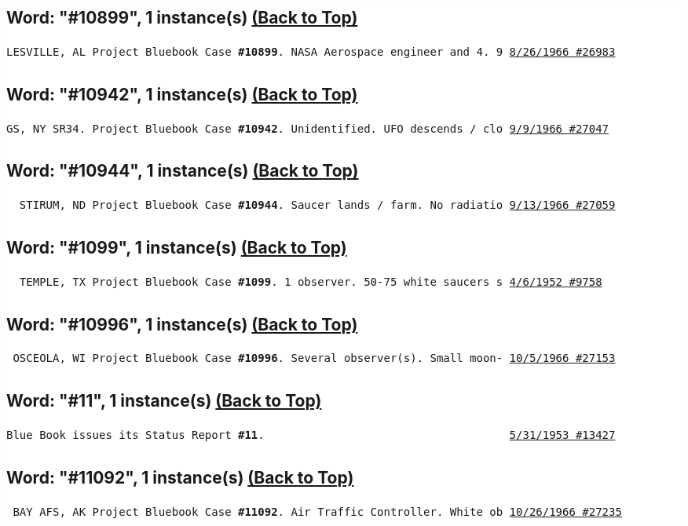 
## <a name="word_29">Word: "#10899"</a>, 1 instance(s) <a href="#Top">(Back to Top)</a>
<pre>
LESVILLE, AL Project Bluebook Case <b>#10899</b>. NASA Aerospace engineer and 4. 9 <a href="timeline_part3.html#F6CBA6ED">8/26/1966 #26983</a>  
</pre>


## <a name="word_30">Word: "#10942"</a>, 1 instance(s) <a href="#Top">(Back to Top)</a>
<pre>
GS, NY SR34. Project Bluebook Case <b>#10942</b>. Unidentified. UFO descends / clo <a href="timeline_part3.html#B2B639BF">9/9/1966 #27047</a>  
</pre>


## <a name="word_31">Word: "#10944"</a>, 1 instance(s) <a href="#Top">(Back to Top)</a>
<pre>
  STIRUM, ND Project Bluebook Case <b>#10944</b>. Saucer lands / farm. No radiatio <a href="timeline_part3.html#6EC2D990">9/13/1966 #27059</a>  
</pre>


## <a name="word_32">Word: "#1099"</a>, 1 instance(s) <a href="#Top">(Back to Top)</a>
<pre>
  TEMPLE, TX Project Bluebook Case <b>#1099</b>. 1 observer. 50-75 white saucers s <a href="timeline_part2.html#CD6BEAF4">4/6/1952 #9758</a>  
</pre>


## <a name="word_33">Word: "#10996"</a>, 1 instance(s) <a href="#Top">(Back to Top)</a>
<pre>
 OSCEOLA, WI Project Bluebook Case <b>#10996</b>. Several observer(s). Small moon- <a href="timeline_part3.html#C38A79E1">10/5/1966 #27153</a>  
</pre>


## <a name="word_34">Word: "#11"</a>, 1 instance(s) <a href="#Top">(Back to Top)</a>
<pre>
Blue Book issues its Status Report <b>#11</b>.                                     <a href="timeline_part2.html#9D82190C">5/31/1953 #13427</a>  
</pre>


## <a name="word_35">Word: "#11092"</a>, 1 instance(s) <a href="#Top">(Back to Top)</a>
<pre>
 BAY AFS, AK Project Bluebook Case <b>#11092</b>. Air Traffic Controller. White ob <a href="timeline_part3.html#8288F875">10/26/1966 #27235</a>  
</pre>
